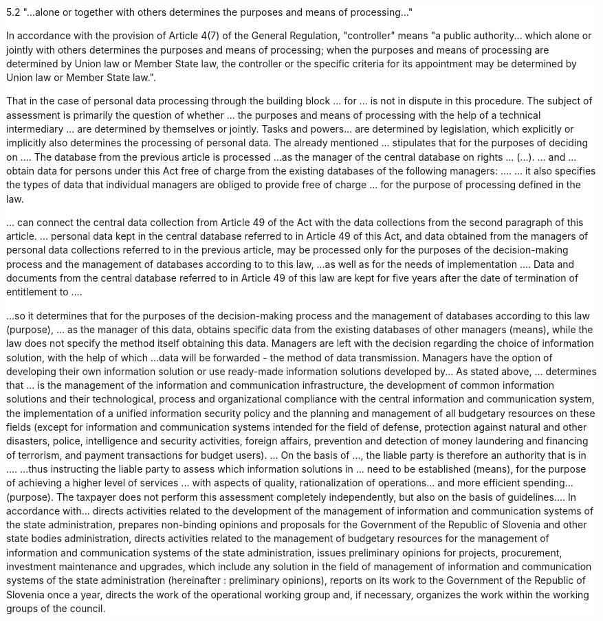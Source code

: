5.2 "...alone or together with others determines the purposes and means of processing..."

In accordance with the provision of Article 4(7) of the General Regulation, "controller" means "a public authority... which alone or jointly with others determines the purposes and means of processing; when the purposes and means of processing are determined by Union law or Member State law, the controller or the specific criteria for its appointment may be determined by Union law or Member State law.".

That in the case of personal data processing through the building block ... for ... is not in dispute in this procedure. The subject of assessment is primarily the question of whether ... the purposes and means of processing with the help of a technical intermediary ... are determined by themselves or jointly.
Tasks and powers... are determined by legislation, which explicitly or implicitly also determines the processing of personal data.
The already mentioned ... stipulates that for the purposes of deciding on .... The database from the previous article is processed ...as the manager of the central database on rights ... (...). ... and ... obtain data for persons under this Act free of charge from the existing databases of the following managers: ....
... it also specifies the types of data that individual managers are obliged to provide free of charge ... for the purpose of processing defined in the law.

... can connect the central data collection from Article 49 of the Act with the data collections from the second paragraph of this article. ... personal data kept in the central database referred to in Article 49 of this Act, and data obtained from the managers of personal data collections referred to in the previous article, may be processed only for the purposes of the decision-making process and the management of databases according to to this law, ...as well as for the needs of implementation .... Data and documents from the central database referred to in Article 49 of this law are kept for five years after the date of termination of entitlement to ....

...so it determines that for the purposes of the decision-making process and the management of databases according to this law (purpose), ... as the manager of this data, obtains specific data from the existing databases of other managers (means), while the law does not specify the method itself obtaining this data. Managers are left with the decision regarding the choice of information solution, with the help of which ...data will be forwarded - the method of data transmission. Managers have the option of developing their own information solution or use ready-made information solutions developed by...
As stated above, ... determines that ... is the management of the information and communication infrastructure, the development of common information solutions and their technological, process and organizational compliance with the central information and communication system, the implementation of a unified information security policy and the planning and management of all budgetary resources on these fields (except for information and communication systems intended for the field of defense, protection against natural and other disasters, police, intelligence and security activities, foreign affairs, prevention and detection of money laundering and financing of terrorism, and payment transactions for budget users). ...
On the basis of ..., the liable party is therefore an authority that is in .... ...thus instructing the liable party to assess which information solutions in ... need to be established (means), for the purpose of achieving a higher level of services ... with aspects of quality, rationalization of operations... and more efficient spending...(purpose). The taxpayer does not perform this assessment completely independently, but also on the basis of guidelines.... In accordance with... directs activities related to the development of the management of information and communication systems of the state administration, prepares non-binding opinions and proposals for the Government of the Republic of Slovenia and other state bodies administration, directs activities related to the management of budgetary resources for the management of information and communication systems of the state administration, issues preliminary opinions for projects, procurement, investment maintenance and upgrades, which include any solution in the field of management of information and communication systems of the state administration (hereinafter : preliminary opinions), reports on its work to the Government of the Republic of Slovenia once a year, directs the work of the operational working group and, if necessary, organizes the work within the working groups of the council.